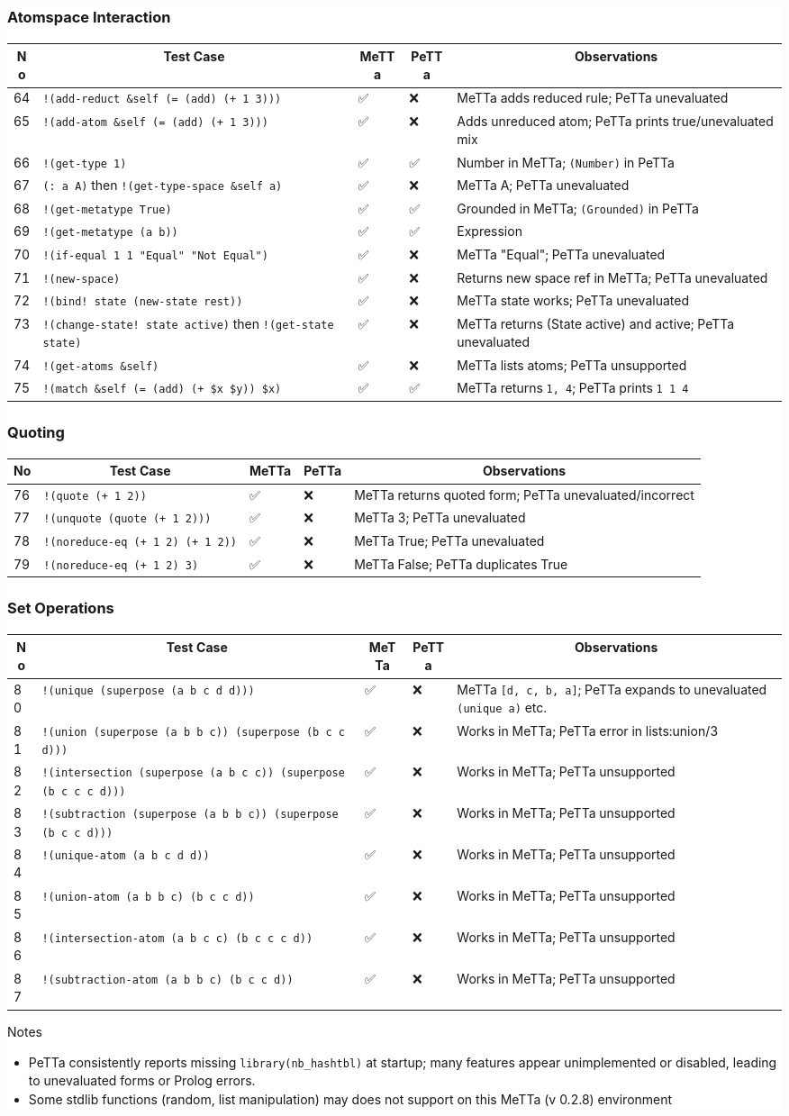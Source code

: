 ### Atomspace Interaction

No | Test Case | MeTTa | PeTTa | Observations
---|-----------|-------|-------|-------------
64 | `!(add-reduct &self (= (add) (+ 1 3)))` | ✅ | ❌ | MeTTa adds reduced rule; PeTTa unevaluated
65 | `!(add-atom &self (= (add) (+ 1 3)))` | ✅ | ❌ | Adds unreduced atom; PeTTa prints true/unevaluated mix
66 | `!(get-type 1)` | ✅ | ✅ | Number in MeTTa; `(Number)` in PeTTa
67 | `(: a A)` then `!(get-type-space &self a)` | ✅ | ❌ | MeTTa A; PeTTa unevaluated
68 | `!(get-metatype True)` | ✅ | ✅ | Grounded in MeTTa; `(Grounded)` in PeTTa
69 | `!(get-metatype (a b))` | ✅ | ✅ | Expression
70 | `!(if-equal 1 1 "Equal" "Not Equal")` | ✅ | ❌ | MeTTa "Equal"; PeTTa unevaluated
71 | `!(new-space)` | ✅ | ❌ | Returns new space ref in MeTTa; PeTTa unevaluated
72 | `!(bind! state (new-state rest))` | ✅ | ❌ | MeTTa state works; PeTTa unevaluated
73 | `!(change-state! state active)` then `!(get-state state)` | ✅ | ❌ | MeTTa returns (State active) and active; PeTTa unevaluated
74 | `!(get-atoms &self)` | ✅ | ❌ | MeTTa lists atoms; PeTTa unsupported
75 | `!(match &self (= (add) (+ $x $y)) $x)` | ✅ | ✅ | MeTTa returns `1, 4`; PeTTa prints `1 1 4`

### Quoting

No | Test Case | MeTTa | PeTTa | Observations
---|-----------|-------|-------|-------------
76 | `!(quote (+ 1 2))` | ✅ | ❌ | MeTTa returns quoted form; PeTTa unevaluated/incorrect
77 | `!(unquote (quote (+ 1 2)))` | ✅ | ❌ | MeTTa 3; PeTTa unevaluated
78 | `!(noreduce-eq (+ 1 2) (+ 1 2))` | ✅ | ❌ | MeTTa True; PeTTa unevaluated
79 | `!(noreduce-eq (+ 1 2) 3)` | ✅ | ❌ | MeTTa False; PeTTa duplicates True

### Set Operations

No | Test Case | MeTTa | PeTTa | Observations
---|-----------|-------|-------|-------------
80 | `!(unique (superpose (a b c d d)))` | ✅ | ❌ | MeTTa `[d, c, b, a]`; PeTTa expands to unevaluated `(unique a)` etc.
81 | `!(union (superpose (a b b c)) (superpose (b c c d)))` | ✅ | ❌ | Works in MeTTa; PeTTa error in lists:union/3
82 | `!(intersection (superpose (a b c c)) (superpose (b c c c d)))` | ✅ | ❌ | Works in MeTTa; PeTTa unsupported
83 | `!(subtraction (superpose (a b b c)) (superpose (b c c d)))` | ✅ | ❌ | Works in MeTTa; PeTTa unsupported
84 | `!(unique-atom (a b c d d))` | ✅ | ❌ | Works in MeTTa; PeTTa unsupported
85 | `!(union-atom (a b b c) (b c c d))` | ✅ | ❌ | Works in MeTTa; PeTTa unsupported
86 | `!(intersection-atom (a b c c) (b c c c d))` | ✅ | ❌ | Works in MeTTa; PeTTa unsupported
87 | `!(subtraction-atom (a b b c) (b c c d))` | ✅ | ❌ | Works in MeTTa; PeTTa unsupported

Notes
- PeTTa consistently reports missing `library(nb_hashtbl)` at startup; many features appear unimplemented or disabled, leading to unevaluated forms or Prolog errors.
- Some stdlib functions (random, list manipulation) may does not support on this  MeTTa (v 0.2.8) environment